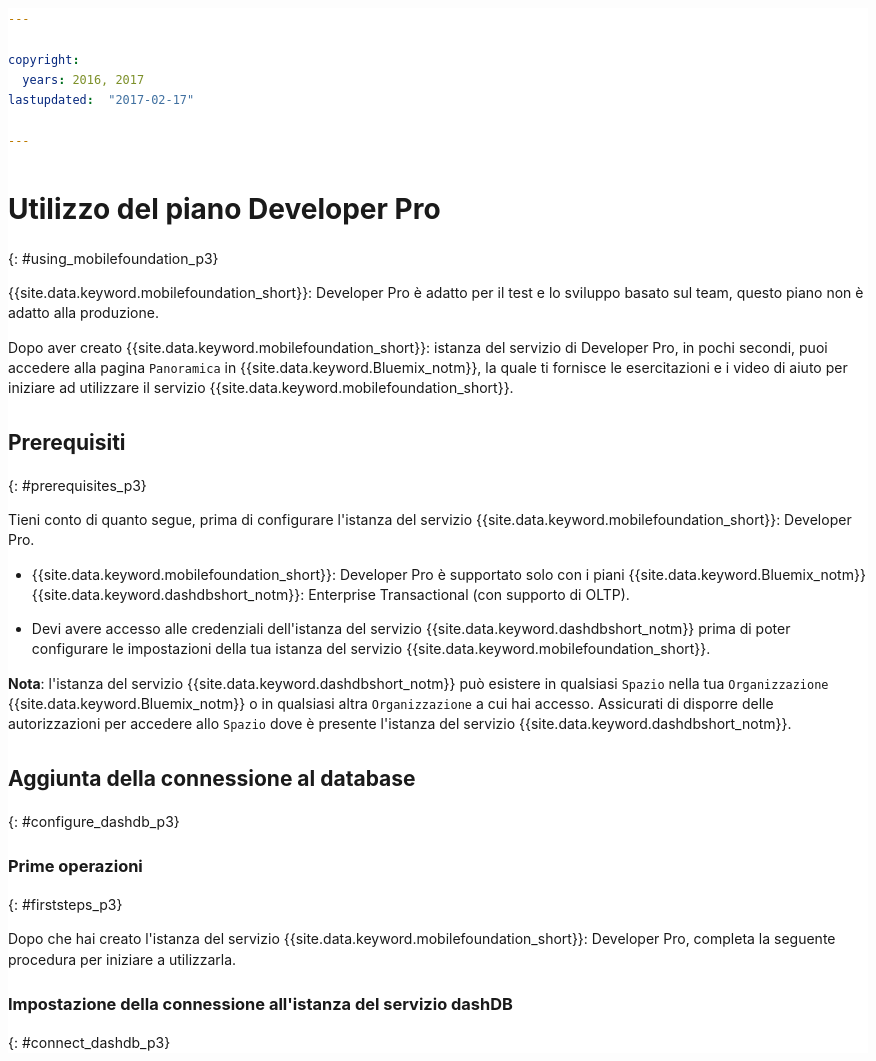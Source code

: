```yaml
---

copyright:
  years: 2016, 2017
lastupdated:  "2017-02-17"

---
```


#	Utilizzo del piano Developer Pro
{: #using_mobilefoundation_p3}

{{site.data.keyword.mobilefoundation_short}}: Developer Pro è adatto per il test e lo sviluppo basato sul team, questo piano non è adatto alla produzione.

Dopo aver creato {{site.data.keyword.mobilefoundation_short}}: istanza del servizio di Developer Pro, in pochi secondi, puoi accedere alla pagina `Panoramica` in {{site.data.keyword.Bluemix_notm}}, la quale ti fornisce le esercitazioni e i video di aiuto per iniziare ad utilizzare il servizio  {{site.data.keyword.mobilefoundation_short}}.

## Prerequisiti
{: #prerequisites_p3}

Tieni conto di quanto segue, prima di configurare l'istanza del servizio {{site.data.keyword.mobilefoundation_short}}: Developer Pro.
* {{site.data.keyword.mobilefoundation_short}}: Developer Pro è supportato solo con i piani {{site.data.keyword.Bluemix_notm}} {{site.data.keyword.dashdbshort_notm}}: Enterprise Transactional (con supporto di OLTP).

* Devi avere accesso alle credenziali dell'istanza del servizio {{site.data.keyword.dashdbshort_notm}} prima di poter configurare le impostazioni della tua istanza del servizio {{site.data.keyword.mobilefoundation_short}}.

**Nota**: l'istanza del servizio {{site.data.keyword.dashdbshort_notm}} può esistere in qualsiasi `Spazio` nella tua `Organizzazione` {{site.data.keyword.Bluemix_notm}} o in qualsiasi altra `Organizzazione` a cui hai accesso. Assicurati di disporre delle autorizzazioni per accedere allo `Spazio` dove è presente l'istanza del servizio {{site.data.keyword.dashdbshort_notm}}.


## Aggiunta della connessione al database
{: #configure_dashdb_p3}

###  Prime operazioni
{: #firststeps_p3}

Dopo che hai creato l'istanza del servizio {{site.data.keyword.mobilefoundation_short}}: Developer Pro, completa la seguente procedura per iniziare a utilizzarla.

### Impostazione della connessione all'istanza del servizio dashDB
{: #connect_dashdb_p3}
